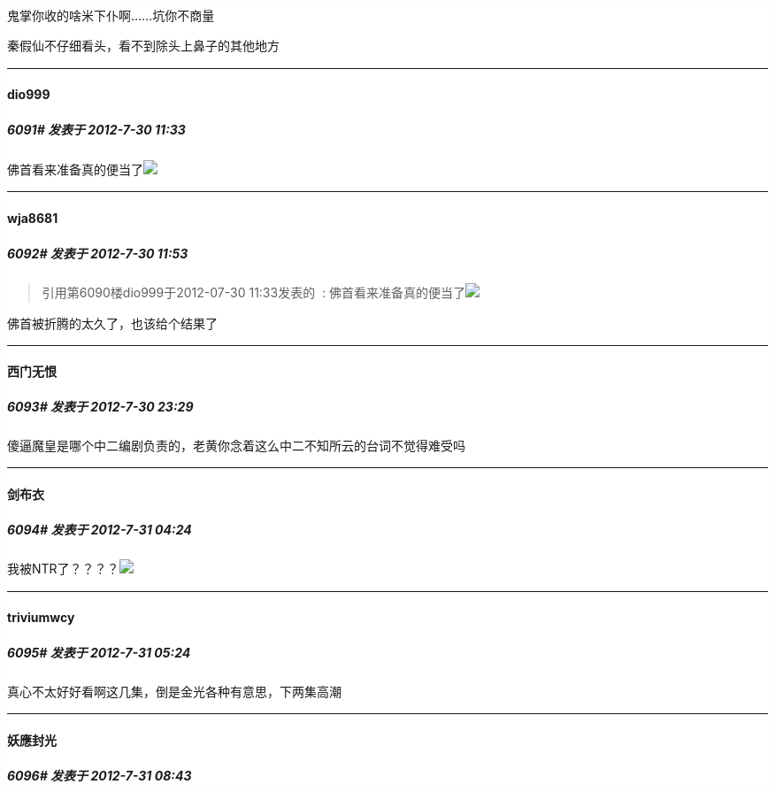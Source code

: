 
鬼掌你收的啥米下仆啊……坑你不商量

秦假仙不仔细看头，看不到除头上鼻子的其他地方


-----

####  dio999  
##### 6091#       发表于 2012-7-30 11:33


佛首看来准备真的便当了<img src="https://static.saraba1st.com/image/smiley/face/136.gif" referrerpolicy="no-referrer">


-----

####  wja8681  
##### 6092#       发表于 2012-7-30 11:53


<blockquote>引用第6090楼dio999于2012-07-30 11:33发表的  :
佛首看来准备真的便当了<img src="https://static.saraba1st.com/image/smiley/face/136.gif" referrerpolicy="no-referrer"></blockquote>佛首被折腾的太久了，也该给个结果了


-----

####  西门无恨  
##### 6093#       发表于 2012-7-30 23:29


傻逼魔皇是哪个中二编剧负责的，老黄你念着这么中二不知所云的台词不觉得难受吗


-----

####  剑布衣  
##### 6094#       发表于 2012-7-31 04:24


我被NTR了？？？？<img src="https://static.saraba1st.com/image/smiley/face/54.gif" referrerpolicy="no-referrer">


-----

####  triviumwcy  
##### 6095#       发表于 2012-7-31 05:24


真心不太好好看啊这几集，倒是金光各种有意思，下两集高潮


-----

####  妖應封光  
##### 6096#       发表于 2012-7-31 08:43


